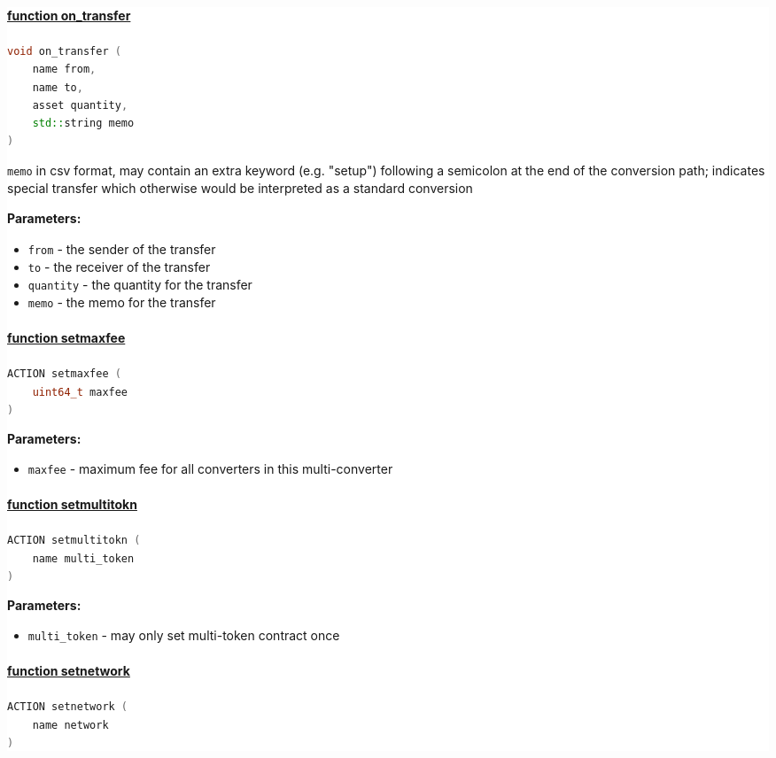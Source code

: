 #### [function on\_transfer](./#function-on-transfer) <a id="function-on-transfer"></a>

```cpp
void on_transfer (
    name from,
    name to,
    asset quantity,
    std::string memo
)
```

`memo` in csv format, may contain an extra keyword \(e.g. "setup"\) following a semicolon at the end of the conversion path; indicates special transfer which otherwise would be interpreted as a standard conversion

**Parameters:**

* `from` - the sender of the transfer 
* `to` - the receiver of the transfer 
* `quantity` - the quantity for the transfer 
* `memo` - the memo for the transfer 

#### [function setmaxfee](./#function-setmaxfee) <a id="function-setmaxfee"></a>

```cpp
ACTION setmaxfee (
    uint64_t maxfee
)
```

**Parameters:**

* `maxfee` - maximum fee for all converters in this multi-converter 

#### [function setmultitokn](./#function-setmultitokn) <a id="function-setmultitokn"></a>

```cpp
ACTION setmultitokn (
    name multi_token
)
```

**Parameters:**

* `multi_token` - may only set multi-token contract once 

#### [function setnetwork](./#function-setnetwork) <a id="function-setnetwork"></a>

```cpp
ACTION setnetwork (
    name network
)
```
